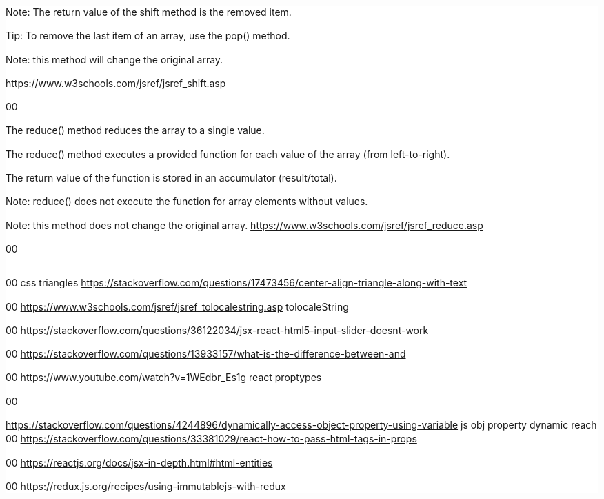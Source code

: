 Note: The return value of the shift method is the removed item.

Tip: To remove the last item of an array, use the pop() method.

Note: this method will change the original array.

https://www.w3schools.com/jsref/jsref_shift.asp

00

The reduce() method reduces the array to a single value.

The reduce() method executes a provided function for each value of the array (from left-to-right).

The return value of the function is stored in an accumulator (result/total).

Note: reduce() does not execute the function for array elements without values.

Note: this method does not change the original array.
https://www.w3schools.com/jsref/jsref_reduce.asp

00






----------------------------

00
css triangles
https://stackoverflow.com/questions/17473456/center-align-triangle-along-with-text

00
https://www.w3schools.com/jsref/jsref_tolocalestring.asp
tolocaleString

00
https://stackoverflow.com/questions/36122034/jsx-react-html5-input-slider-doesnt-work

00
https://stackoverflow.com/questions/13933157/what-is-the-difference-between-and


00
https://www.youtube.com/watch?v=1WEdbr_Es1g
react proptypes


00

https://stackoverflow.com/questions/4244896/dynamically-access-object-property-using-variable
js obj property dynamic reach
00
https://stackoverflow.com/questions/33381029/react-how-to-pass-html-tags-in-props

00
https://reactjs.org/docs/jsx-in-depth.html#html-entities

00
https://redux.js.org/recipes/using-immutablejs-with-redux
